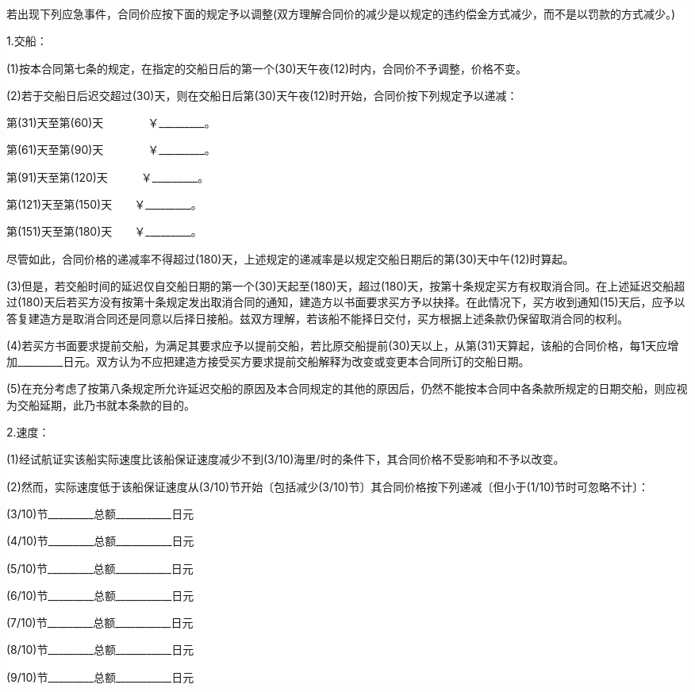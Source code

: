 
若出现下列应急事件，合同价应按下面的规定予以调整(双方理解合同价的减少是以规定的违约偿金方式减少，而不是以罚款的方式减少。)


1.交船：


(1)按本合同第七条的规定，在指定的交船日后的第一个(30)天午夜(12)时内，合同价不予调整，价格不变。


(2)若于交船日后迟交超过(30)天，则在交船日后第(30)天午夜(12)时开始，合同价按下列规定予以递减：


第(31)天至第(60)天　　　　￥_________。


第(61)天至第(90)天　　　　￥_________。


第(91)天至第(120)天　　　￥_________。


第(121)天至第(150)天　　￥_________。


第(151)天至第(180)天　　￥_________。


尽管如此，合同价格的递减率不得超过(180)天，上述规定的递减率是以规定交船日期后的第(30)天中午(12)时算起。


(3)但是，若交船时间的延迟仅自交船日期的第一个(30)天起至(180)天，超过(180)天，按第十条规定买方有权取消合同。在上述延迟交船超过(180)天后若买方没有按第十条规定发出取消合同的通知，建造方以书面要求买方予以抉择。在此情况下，买方收到通知(15)天后，应予以答复建造方是取消合同还是同意以后择日接船。兹双方理解，若该船不能择日交付，买方根据上述条款仍保留取消合同的权利。


(4)若买方书面要求提前交船，为满足其要求应予以提前交船，若比原交船提前(30)天以上，从第(31)天算起，该船的合同价格，每1天应增加_________日元。双方认为不应把建造方接受买方要求提前交船解释为改变或变更本合同所订的交船日期。


(5)在充分考虑了按第八条规定所允许延迟交船的原因及本合同规定的其他的原因后，仍然不能按本合同中各条款所规定的日期交船，则应视为交船延期，此乃书就本条款的目的。


2.速度：


(1)经试航证实该船实际速度比该船保证速度减少不到(3/10)海里/时的条件下，其合同价格不受影响和不予以改变。


(2)然而，实际速度低于该船保证速度从(3/10)节开始〔包括减少(3/10)节〕其合同价格按下列递减〔但小于(1/10)节时可忽略不计〕：


(3/10)节_________总额___________日元


(4/10)节_________总额___________日元


(5/10)节_________总额___________日元


(6/10)节_________总额___________日元


(7/10)节_________总额___________日元


(8/10)节_________总额___________日元


(9/10)节_________总额___________日元

